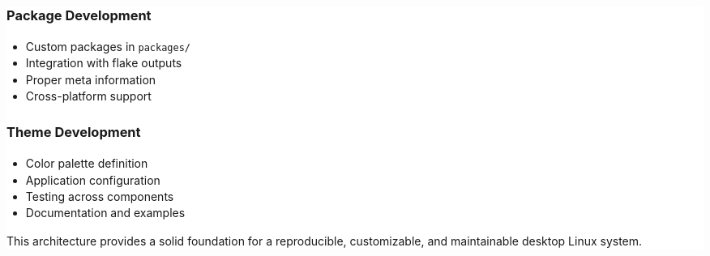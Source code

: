### Package Development
- Custom packages in `packages/`
- Integration with flake outputs
- Proper meta information
- Cross-platform support

### Theme Development
- Color palette definition
- Application configuration
- Testing across components
- Documentation and examples

This architecture provides a solid foundation for a reproducible, customizable, and maintainable desktop Linux system.